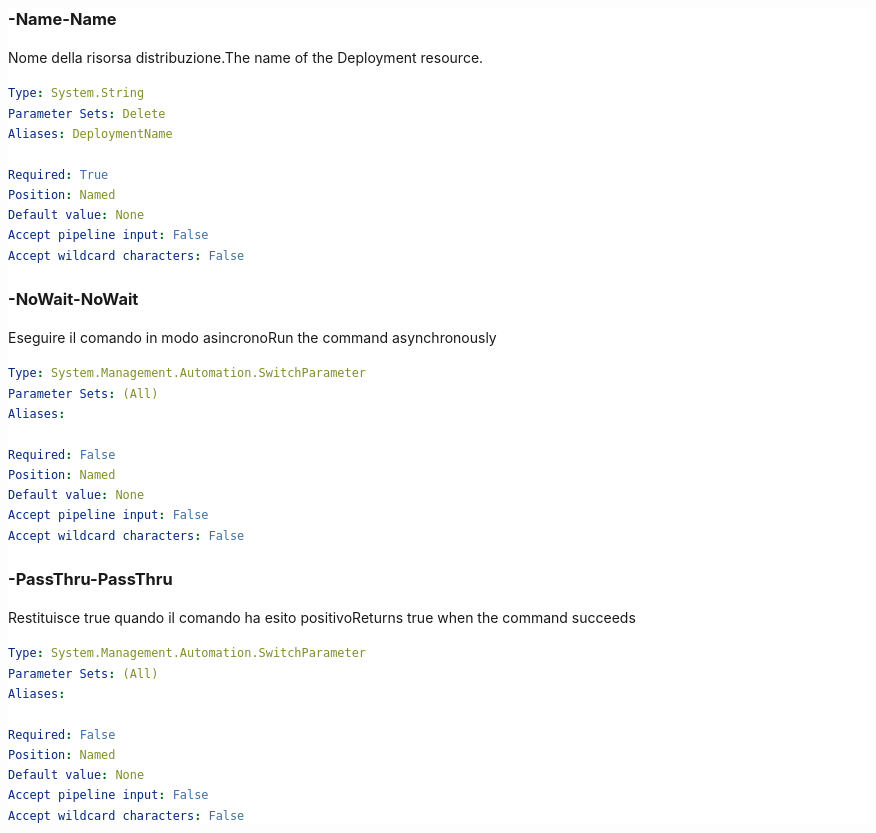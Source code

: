 ### <span data-ttu-id="91c06-123">-Name</span><span class="sxs-lookup"><span data-stu-id="91c06-123">-Name</span></span>
<span data-ttu-id="91c06-124">Nome della risorsa distribuzione.</span><span class="sxs-lookup"><span data-stu-id="91c06-124">The name of the Deployment resource.</span></span>

```yaml
Type: System.String
Parameter Sets: Delete
Aliases: DeploymentName

Required: True
Position: Named
Default value: None
Accept pipeline input: False
Accept wildcard characters: False
```

### <span data-ttu-id="91c06-125">-NoWait</span><span class="sxs-lookup"><span data-stu-id="91c06-125">-NoWait</span></span>
<span data-ttu-id="91c06-126">Eseguire il comando in modo asincrono</span><span class="sxs-lookup"><span data-stu-id="91c06-126">Run the command asynchronously</span></span>

```yaml
Type: System.Management.Automation.SwitchParameter
Parameter Sets: (All)
Aliases:

Required: False
Position: Named
Default value: None
Accept pipeline input: False
Accept wildcard characters: False
```

### <span data-ttu-id="91c06-127">-PassThru</span><span class="sxs-lookup"><span data-stu-id="91c06-127">-PassThru</span></span>
<span data-ttu-id="91c06-128">Restituisce true quando il comando ha esito positivo</span><span class="sxs-lookup"><span data-stu-id="91c06-128">Returns true when the command succeeds</span></span>

```yaml
Type: System.Management.Automation.SwitchParameter
Parameter Sets: (All)
Aliases:

Required: False
Position: Named
Default value: None
Accept pipeline input: False
Accept wildcard characters: False
```
